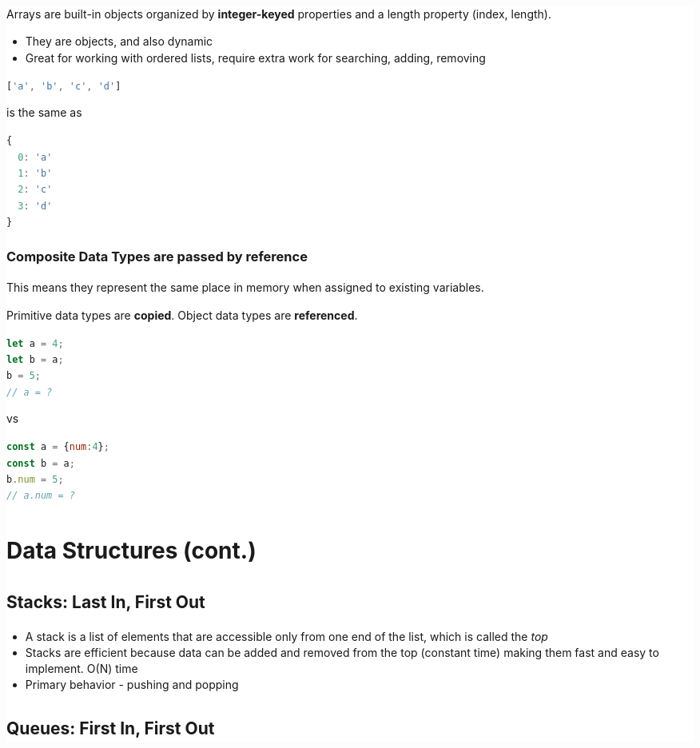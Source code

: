 Arrays are built-in objects organized by **integer-keyed** properties and a length property (index, length).

- They are objects, and also dynamic
- Great for working with ordered lists, require extra work for searching, adding, removing


```js
['a', 'b', 'c', 'd'] 
```
is the same as 
```js 
{
  0: 'a'
  1: 'b'
  2: 'c'
  3: 'd'
}
```

### Composite Data Types are passed by reference

This means they represent the same place in memory when assigned to existing variables.

Primitive data types are **copied**. Object data types are **referenced**.

```js
let a = 4;
let b = a;
b = 5; 
// a = ?
```

vs

```js
const a = {num:4};
const b = a;
b.num = 5;
// a.num = ?
```

# Data Structures (cont.)

## Stacks: Last In, First Out

- A stack is a list of elements that are accessible only from one end of the list, which is called the *top*
- Stacks are efficient because data can be added and removed from the top (constant time) making them fast and easy to implement. O(N) time
- Primary behavior - pushing and popping

## Queues: First In, First Out
